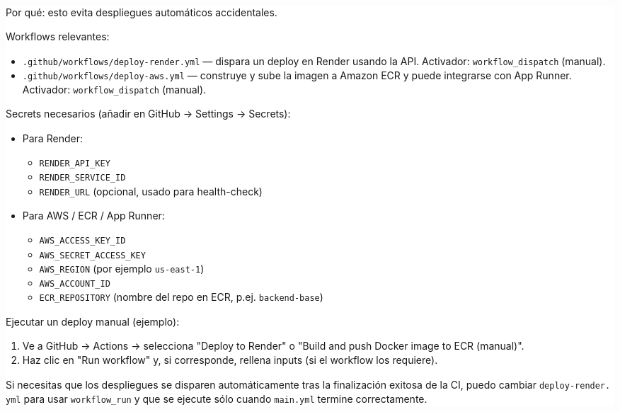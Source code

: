 Por qué: esto evita despliegues automáticos accidentales.

Workflows relevantes:

- `.github/workflows/deploy-render.yml` — dispara un deploy en Render usando la API. Activador: `workflow_dispatch` (manual).
- `.github/workflows/deploy-aws.yml` — construye y sube la imagen a Amazon ECR y puede integrarse con App Runner. Activador: `workflow_dispatch` (manual).

Secrets necesarios (añadir en GitHub → Settings → Secrets):

- Para Render:
    - `RENDER_API_KEY`
    - `RENDER_SERVICE_ID`
    - `RENDER_URL` (opcional, usado para health-check)

- Para AWS / ECR / App Runner:
    - `AWS_ACCESS_KEY_ID`
    - `AWS_SECRET_ACCESS_KEY`
    - `AWS_REGION` (por ejemplo `us-east-1`)
    - `AWS_ACCOUNT_ID`
    - `ECR_REPOSITORY` (nombre del repo en ECR, p.ej. `backend-base`)

Ejecutar un deploy manual (ejemplo):

1. Ve a GitHub → Actions → selecciona "Deploy to Render" o "Build and push Docker image to ECR (manual)".
2. Haz clic en "Run workflow" y, si corresponde, rellena inputs (si el workflow los requiere).

Si necesitas que los despliegues se disparen automáticamente tras la finalización exitosa de la CI, puedo cambiar `deploy-render.yml` para usar `workflow_run` y que se ejecute sólo cuando `main.yml` termine correctamente.
